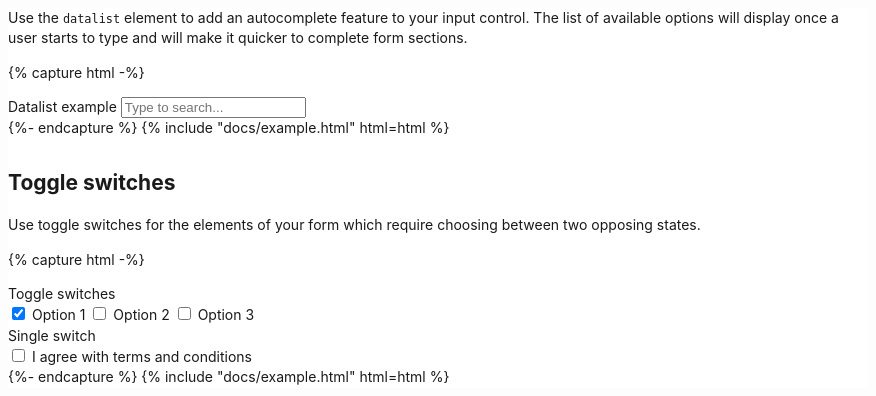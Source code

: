 Use the `datalist` element to add an autocomplete feature to your input control. The list of available options will display once a user starts to type and will make it quicker to complete form sections.

{% capture html -%}
<div class="mb-3">
  <label class="form-label">Datalist example</label>
  <input class="form-control" list="datalistOptions" placeholder="Type to search..." />
  <datalist id="datalistOptions">
    <option value="Aruba" />
    <option value="Afghanistan" />
    <option value="Angola" />
    <option value="Anguilla" />
    <option value="Albania" />
    <option value="Andorra" />
    <option value="United Arab Emirates" />
    <option value="Argentina" />
    <option value="Armenia" />
    <option value="American Samoa" />
  </datalist>
</div>
{%- endcapture %}
{% include "docs/example.html" html=html %}

## Toggle switches

Use toggle switches for the elements of your form which require choosing between two opposing states.

{% capture html -%}
<div class="mb-3">
  <div class="form-label">Toggle switches</div>
  <label class="form-check form-switch">
    <input class="form-check-input" type="checkbox" checked />
    <span class="form-check-label">Option 1</span>
  </label>
  <label class="form-check form-switch">
    <input class="form-check-input" type="checkbox" />
    <span class="form-check-label">Option 2</span>
  </label>
  <label class="form-check form-switch">
    <input class="form-check-input" type="checkbox" />
    <span class="form-check-label">Option 3</span>
  </label>
</div>
<div class="mb-3">
  <div class="form-label">Single switch</div>
  <label class="form-check form-switch">
    <input class="form-check-input" type="checkbox" />
    <span class="form-check-label">I agree with terms and conditions</span>
  </label>
</div>
{%- endcapture %}
{% include "docs/example.html" html=html %}
